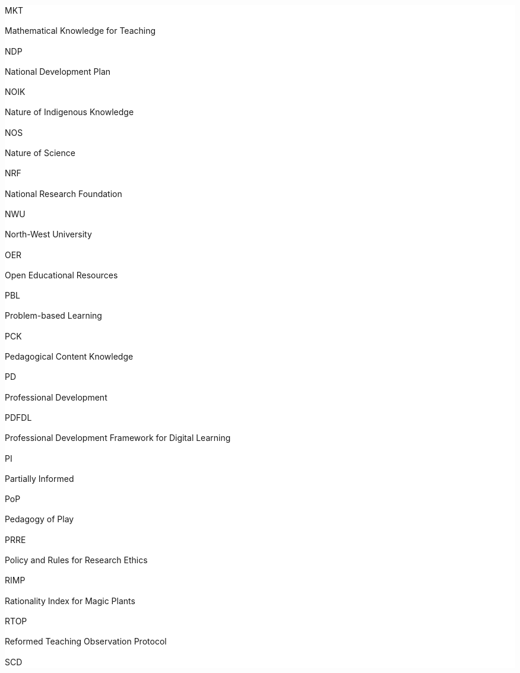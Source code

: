 MKT

Mathematical Knowledge for Teaching

NDP

National Development Plan

NOIK

Nature of Indigenous Knowledge

NOS

Nature of Science

NRF

National Research Foundation

NWU

North-West University

OER

Open Educational Resources

PBL

Problem-based Learning

PCK

Pedagogical Content Knowledge

PD

Professional Development

PDFDL

Professional Development Framework for Digital Learning

PI

Partially Informed

PoP

Pedagogy of Play

PRRE

Policy and Rules for Research Ethics

RIMP

Rationality Index for Magic Plants

RTOP

Reformed Teaching Observation Protocol

SCD
